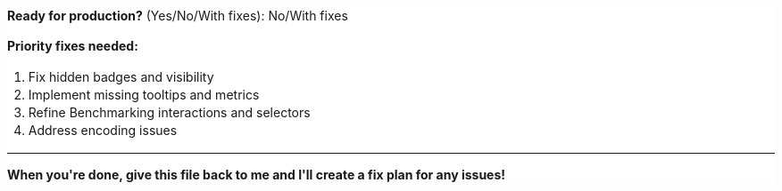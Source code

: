 **Ready for production?** (Yes/No/With fixes): No/With fixes

**Priority fixes needed:**
1. Fix hidden badges and visibility
2. Implement missing tooltips and metrics
3. Refine Benchmarking interactions and selectors
4. Address encoding issues

---

**When you're done, give this file back to me and I'll create a fix plan for any issues!**
